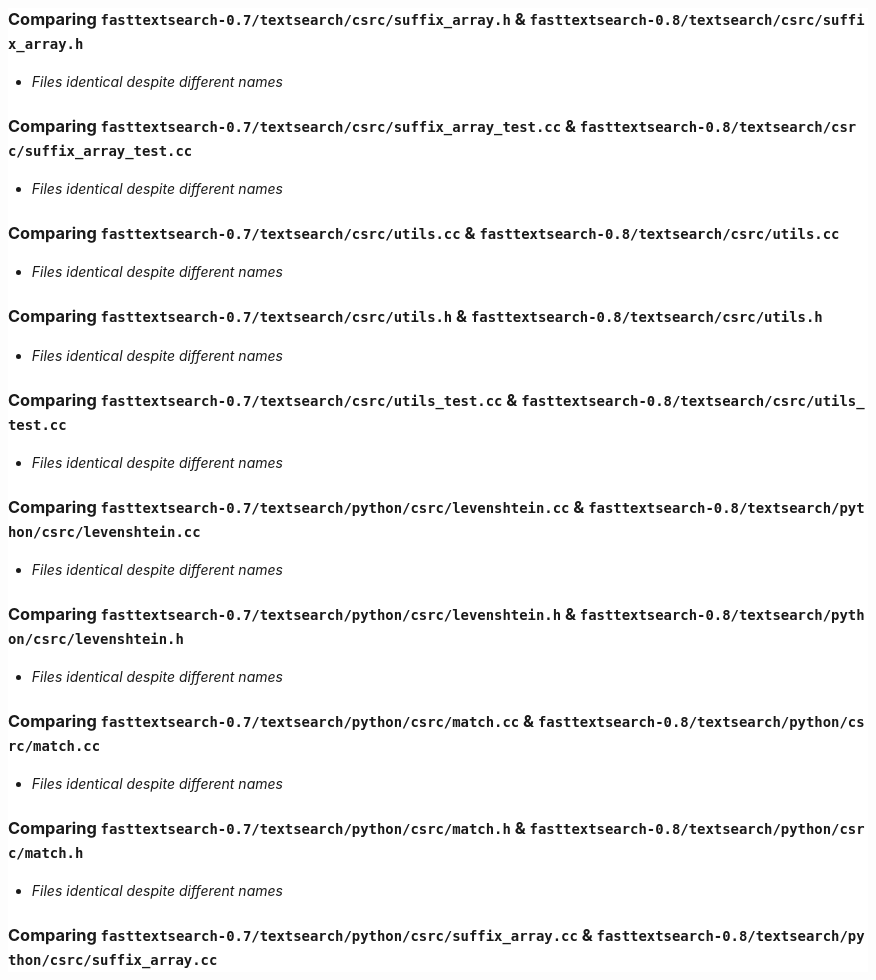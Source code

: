 ### Comparing `fasttextsearch-0.7/textsearch/csrc/suffix_array.h` & `fasttextsearch-0.8/textsearch/csrc/suffix_array.h`

 * *Files identical despite different names*

### Comparing `fasttextsearch-0.7/textsearch/csrc/suffix_array_test.cc` & `fasttextsearch-0.8/textsearch/csrc/suffix_array_test.cc`

 * *Files identical despite different names*

### Comparing `fasttextsearch-0.7/textsearch/csrc/utils.cc` & `fasttextsearch-0.8/textsearch/csrc/utils.cc`

 * *Files identical despite different names*

### Comparing `fasttextsearch-0.7/textsearch/csrc/utils.h` & `fasttextsearch-0.8/textsearch/csrc/utils.h`

 * *Files identical despite different names*

### Comparing `fasttextsearch-0.7/textsearch/csrc/utils_test.cc` & `fasttextsearch-0.8/textsearch/csrc/utils_test.cc`

 * *Files identical despite different names*

### Comparing `fasttextsearch-0.7/textsearch/python/csrc/levenshtein.cc` & `fasttextsearch-0.8/textsearch/python/csrc/levenshtein.cc`

 * *Files identical despite different names*

### Comparing `fasttextsearch-0.7/textsearch/python/csrc/levenshtein.h` & `fasttextsearch-0.8/textsearch/python/csrc/levenshtein.h`

 * *Files identical despite different names*

### Comparing `fasttextsearch-0.7/textsearch/python/csrc/match.cc` & `fasttextsearch-0.8/textsearch/python/csrc/match.cc`

 * *Files identical despite different names*

### Comparing `fasttextsearch-0.7/textsearch/python/csrc/match.h` & `fasttextsearch-0.8/textsearch/python/csrc/match.h`

 * *Files identical despite different names*

### Comparing `fasttextsearch-0.7/textsearch/python/csrc/suffix_array.cc` & `fasttextsearch-0.8/textsearch/python/csrc/suffix_array.cc`
